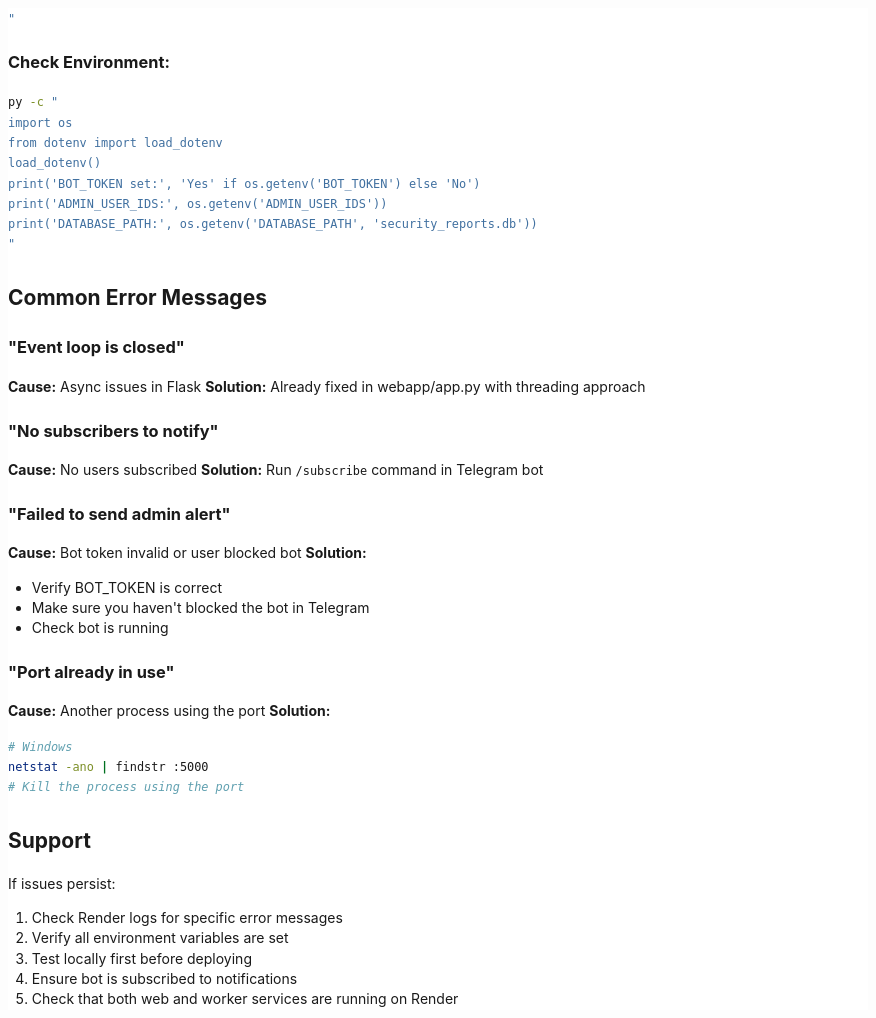 ```bash
"
```

### Check Environment:
```bash
py -c "
import os
from dotenv import load_dotenv
load_dotenv()
print('BOT_TOKEN set:', 'Yes' if os.getenv('BOT_TOKEN') else 'No')
print('ADMIN_USER_IDS:', os.getenv('ADMIN_USER_IDS'))
print('DATABASE_PATH:', os.getenv('DATABASE_PATH', 'security_reports.db'))
"
```

## Common Error Messages

### "Event loop is closed"
**Cause:** Async issues in Flask
**Solution:** Already fixed in webapp/app.py with threading approach

### "No subscribers to notify"
**Cause:** No users subscribed
**Solution:** Run `/subscribe` command in Telegram bot

### "Failed to send admin alert"
**Cause:** Bot token invalid or user blocked bot
**Solution:** 
- Verify BOT_TOKEN is correct
- Make sure you haven't blocked the bot in Telegram
- Check bot is running

### "Port already in use"
**Cause:** Another process using the port
**Solution:**
```bash
# Windows
netstat -ano | findstr :5000
# Kill the process using the port
```

## Support

If issues persist:
1. Check Render logs for specific error messages
2. Verify all environment variables are set
3. Test locally first before deploying
4. Ensure bot is subscribed to notifications
5. Check that both web and worker services are running on Render
